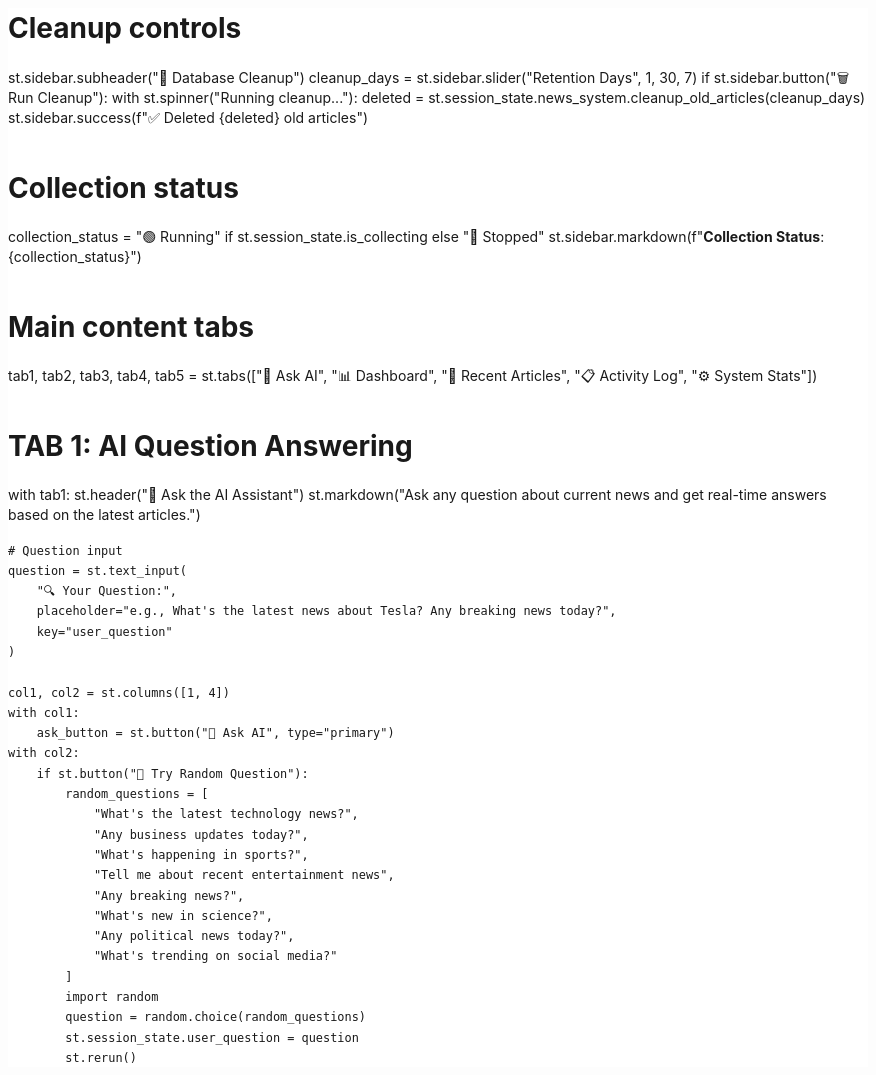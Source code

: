 # Cleanup controls
st.sidebar.subheader("🧹 Database Cleanup")
cleanup_days = st.sidebar.slider("Retention Days", 1, 30, 7)
if st.sidebar.button("🗑️ Run Cleanup"):
    with st.spinner("Running cleanup..."):
        deleted = st.session_state.news_system.cleanup_old_articles(cleanup_days)
    st.sidebar.success(f"✅ Deleted {deleted} old articles")

# Collection status
collection_status = "🟢 Running" if st.session_state.is_collecting else "🔴 Stopped"
st.sidebar.markdown(f"**Collection Status**: {collection_status}")

# Main content tabs
tab1, tab2, tab3, tab4, tab5 = st.tabs(["💬 Ask AI", "📊 Dashboard", "📰 Recent Articles", "📋 Activity Log", "⚙️ System Stats"])

# TAB 1: AI Question Answering
with tab1:
    st.header("💬 Ask the AI Assistant")
    st.markdown("Ask any question about current news and get real-time answers based on the latest articles.")
    
    # Question input
    question = st.text_input(
        "🔍 Your Question:",
        placeholder="e.g., What's the latest news about Tesla? Any breaking news today?",
        key="user_question"
    )
    
    col1, col2 = st.columns([1, 4])
    with col1:
        ask_button = st.button("🚀 Ask AI", type="primary")
    with col2:
        if st.button("🎲 Try Random Question"):
            random_questions = [
                "What's the latest technology news?",
                "Any business updates today?",
                "What's happening in sports?",
                "Tell me about recent entertainment news",
                "Any breaking news?",
                "What's new in science?",
                "Any political news today?",
                "What's trending on social media?"
            ]
            import random
            question = random.choice(random_questions)
            st.session_state.user_question = question
            st.rerun()
    